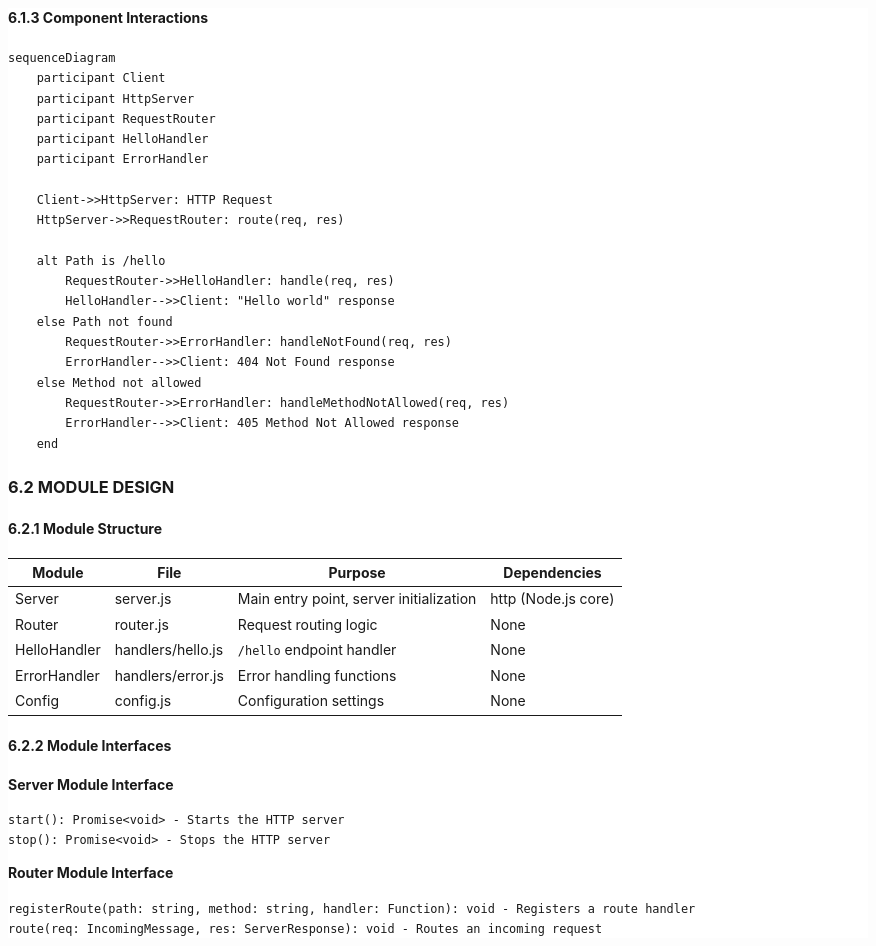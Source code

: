 #### 6.1.3 Component Interactions

```mermaid
sequenceDiagram
    participant Client
    participant HttpServer
    participant RequestRouter
    participant HelloHandler
    participant ErrorHandler
    
    Client->>HttpServer: HTTP Request
    HttpServer->>RequestRouter: route(req, res)
    
    alt Path is /hello
        RequestRouter->>HelloHandler: handle(req, res)
        HelloHandler-->>Client: "Hello world" response
    else Path not found
        RequestRouter->>ErrorHandler: handleNotFound(req, res)
        ErrorHandler-->>Client: 404 Not Found response
    else Method not allowed
        RequestRouter->>ErrorHandler: handleMethodNotAllowed(req, res)
        ErrorHandler-->>Client: 405 Method Not Allowed response
    end
```

### 6.2 MODULE DESIGN

#### 6.2.1 Module Structure

| Module | File | Purpose | Dependencies |
|--------|------|---------|--------------|
| Server | server.js | Main entry point, server initialization | http (Node.js core) |
| Router | router.js | Request routing logic | None |
| HelloHandler | handlers/hello.js | `/hello` endpoint handler | None |
| ErrorHandler | handlers/error.js | Error handling functions | None |
| Config | config.js | Configuration settings | None |

#### 6.2.2 Module Interfaces

**Server Module Interface**
```
start(): Promise<void> - Starts the HTTP server
stop(): Promise<void> - Stops the HTTP server
```

**Router Module Interface**
```
registerRoute(path: string, method: string, handler: Function): void - Registers a route handler
route(req: IncomingMessage, res: ServerResponse): void - Routes an incoming request
```
